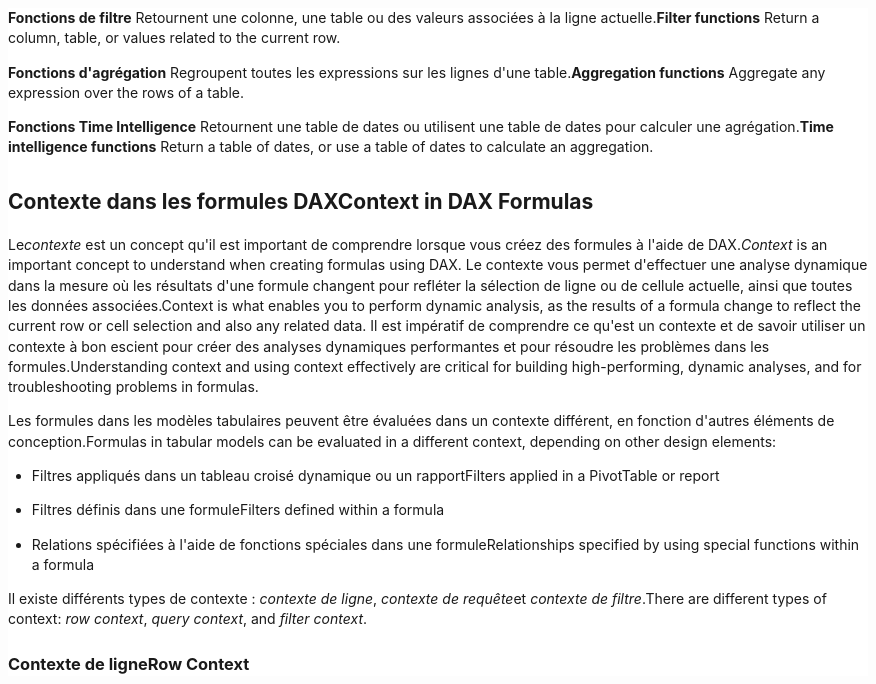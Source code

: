  <span data-ttu-id="c3678-351">**Fonctions de filtre** Retournent une colonne, une table ou des valeurs associées à la ligne actuelle.</span><span class="sxs-lookup"><span data-stu-id="c3678-351">**Filter functions** Return a column, table, or values related to the current row.</span></span>  
  
 <span data-ttu-id="c3678-352">**Fonctions d'agrégation** Regroupent toutes les expressions sur les lignes d'une table.</span><span class="sxs-lookup"><span data-stu-id="c3678-352">**Aggregation functions** Aggregate any expression over the rows of a table.</span></span>  
  
 <span data-ttu-id="c3678-353">**Fonctions Time Intelligence** Retournent une table de dates ou utilisent une table de dates pour calculer une agrégation.</span><span class="sxs-lookup"><span data-stu-id="c3678-353">**Time intelligence functions** Return a table of dates, or use a table of dates to calculate an aggregation.</span></span>  
  
##  <a name="context-in-dax-formulas"></a><a name="bkmk_context"></a><span data-ttu-id="c3678-354">Contexte dans les formules DAX</span><span class="sxs-lookup"><span data-stu-id="c3678-354">Context in DAX Formulas</span></span>  
 <span data-ttu-id="c3678-355">Le*contexte* est un concept qu'il est important de comprendre lorsque vous créez des formules à l'aide de DAX.</span><span class="sxs-lookup"><span data-stu-id="c3678-355">*Context* is an important concept to understand when creating formulas using DAX.</span></span> <span data-ttu-id="c3678-356">Le contexte vous permet d'effectuer une analyse dynamique dans la mesure où les résultats d'une formule changent pour refléter la sélection de ligne ou de cellule actuelle, ainsi que toutes les données associées.</span><span class="sxs-lookup"><span data-stu-id="c3678-356">Context is what enables you to perform dynamic analysis, as the results of a formula change to reflect the current row or cell selection and also any related data.</span></span> <span data-ttu-id="c3678-357">Il est impératif de comprendre ce qu'est un contexte et de savoir utiliser un contexte à bon escient pour créer des analyses dynamiques performantes et pour résoudre les problèmes dans les formules.</span><span class="sxs-lookup"><span data-stu-id="c3678-357">Understanding context and using context effectively are critical for building high-performing, dynamic analyses, and for troubleshooting problems in formulas.</span></span>  
  
 <span data-ttu-id="c3678-358">Les formules dans les modèles tabulaires peuvent être évaluées dans un contexte différent, en fonction d'autres éléments de conception.</span><span class="sxs-lookup"><span data-stu-id="c3678-358">Formulas in tabular models can be evaluated in a different context, depending on other design elements:</span></span>  
  
-   <span data-ttu-id="c3678-359">Filtres appliqués dans un tableau croisé dynamique ou un rapport</span><span class="sxs-lookup"><span data-stu-id="c3678-359">Filters applied in a PivotTable or report</span></span>  
  
-   <span data-ttu-id="c3678-360">Filtres définis dans une formule</span><span class="sxs-lookup"><span data-stu-id="c3678-360">Filters defined within a formula</span></span>  
  
-   <span data-ttu-id="c3678-361">Relations spécifiées à l'aide de fonctions spéciales dans une formule</span><span class="sxs-lookup"><span data-stu-id="c3678-361">Relationships specified by using special functions within a formula</span></span>  
  
 <span data-ttu-id="c3678-362">Il existe différents types de contexte : *contexte de ligne*, *contexte de requête*et *contexte de filtre*.</span><span class="sxs-lookup"><span data-stu-id="c3678-362">There are different types of context: *row context*, *query context*, and *filter context*.</span></span>  
  
###  <a name="row-context"></a><a name="bkmk_row_context"></a><span data-ttu-id="c3678-363">Contexte de ligne</span><span class="sxs-lookup"><span data-stu-id="c3678-363">Row Context</span></span>  